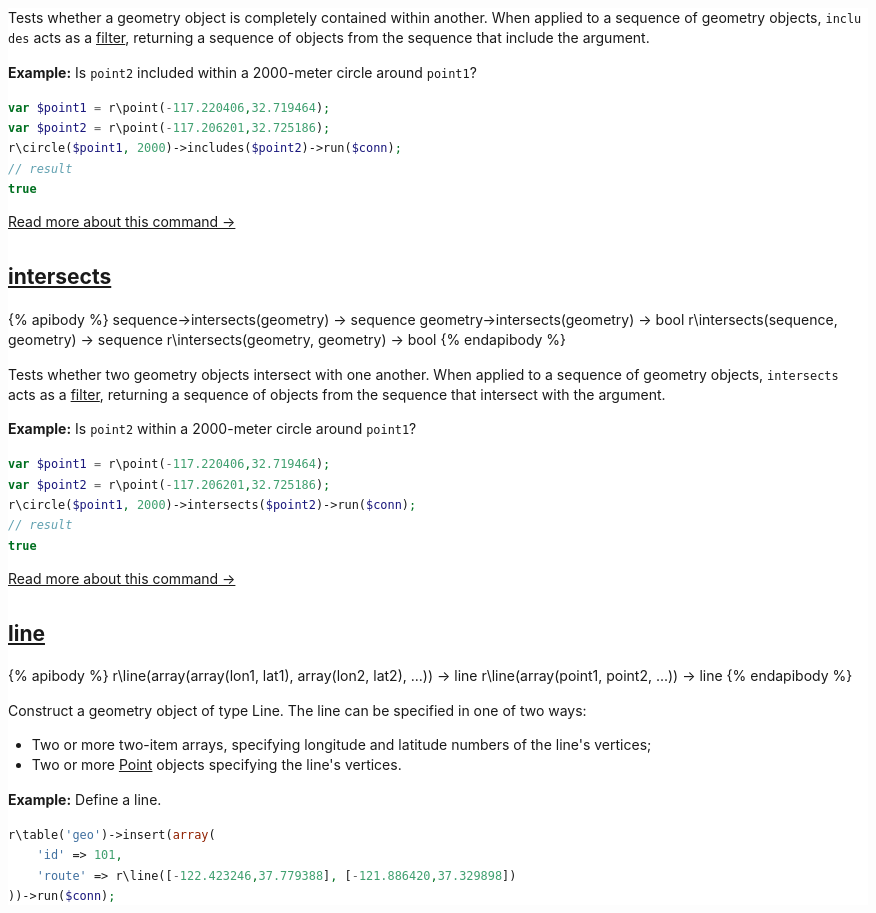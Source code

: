 Tests whether a geometry object is completely contained within another. When applied to a sequence of geometry objects, `includes` acts as a [filter](/api/javascript/filter), returning a sequence of objects from the sequence that include the argument.

__Example:__ Is `point2` included within a 2000-meter circle around `point1`?

```php
var $point1 = r\point(-117.220406,32.719464);
var $point2 = r\point(-117.206201,32.725186);
r\circle($point1, 2000)->includes($point2)->run($conn);
// result
true
```

[Read more about this command &rarr;](includes/)

## [intersects](intersects/) ##

{% apibody %}
sequence->intersects(geometry) &rarr; sequence
geometry->intersects(geometry) &rarr; bool
r\intersects(sequence, geometry) &rarr; sequence
r\intersects(geometry, geometry) &rarr; bool
{% endapibody %}

Tests whether two geometry objects intersect with one another. When applied to a sequence of geometry objects, `intersects` acts as a [filter](/api/javascript/filter), returning a sequence of objects from the sequence that intersect with the argument.

__Example:__ Is `point2` within a 2000-meter circle around `point1`?

```php
var $point1 = r\point(-117.220406,32.719464);
var $point2 = r\point(-117.206201,32.725186);
r\circle($point1, 2000)->intersects($point2)->run($conn);
// result
true
```

[Read more about this command &rarr;](intersects/)

## [line](line/) ##

{% apibody %}
r\line(array(array(lon1, lat1), array(lon2, lat2), ...)) &rarr; line
r\line(array(point1, point2, ...)) &rarr; line
{% endapibody %}

Construct a geometry object of type Line. The line can be specified in one of two ways:

* Two or more two-item arrays, specifying longitude and latitude numbers of the line's vertices;
* Two or more [Point](/api/javascript/point) objects specifying the line's vertices.

__Example:__ Define a line.

```php
r\table('geo')->insert(array(
    'id' => 101,
    'route' => r\line([-122.423246,37.779388], [-121.886420,37.329898])
))->run($conn);
```


[GeoJSON]: http://geojson.org